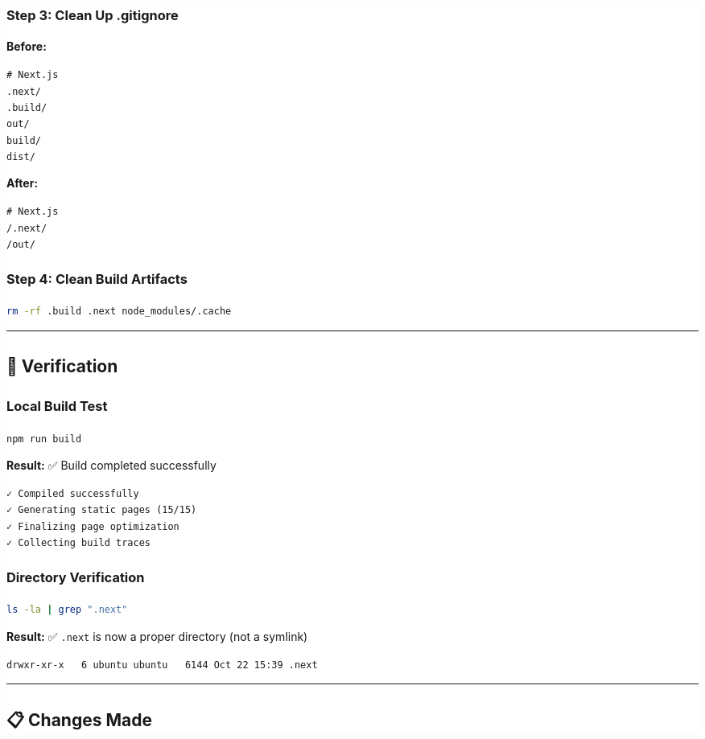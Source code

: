 ### Step 3: Clean Up .gitignore
**Before:**
```gitignore
# Next.js
.next/
.build/
out/
build/
dist/
```

**After:**
```gitignore
# Next.js
/.next/
/out/
```

### Step 4: Clean Build Artifacts
```bash
rm -rf .build .next node_modules/.cache
```

---

## 🧪 Verification

### Local Build Test
```bash
npm run build
```

**Result:** ✅ Build completed successfully

```
✓ Compiled successfully
✓ Generating static pages (15/15)
✓ Finalizing page optimization
✓ Collecting build traces
```

### Directory Verification
```bash
ls -la | grep ".next"
```

**Result:** ✅ `.next` is now a proper directory (not a symlink)
```
drwxr-xr-x   6 ubuntu ubuntu   6144 Oct 22 15:39 .next
```

---

## 📋 Changes Made
